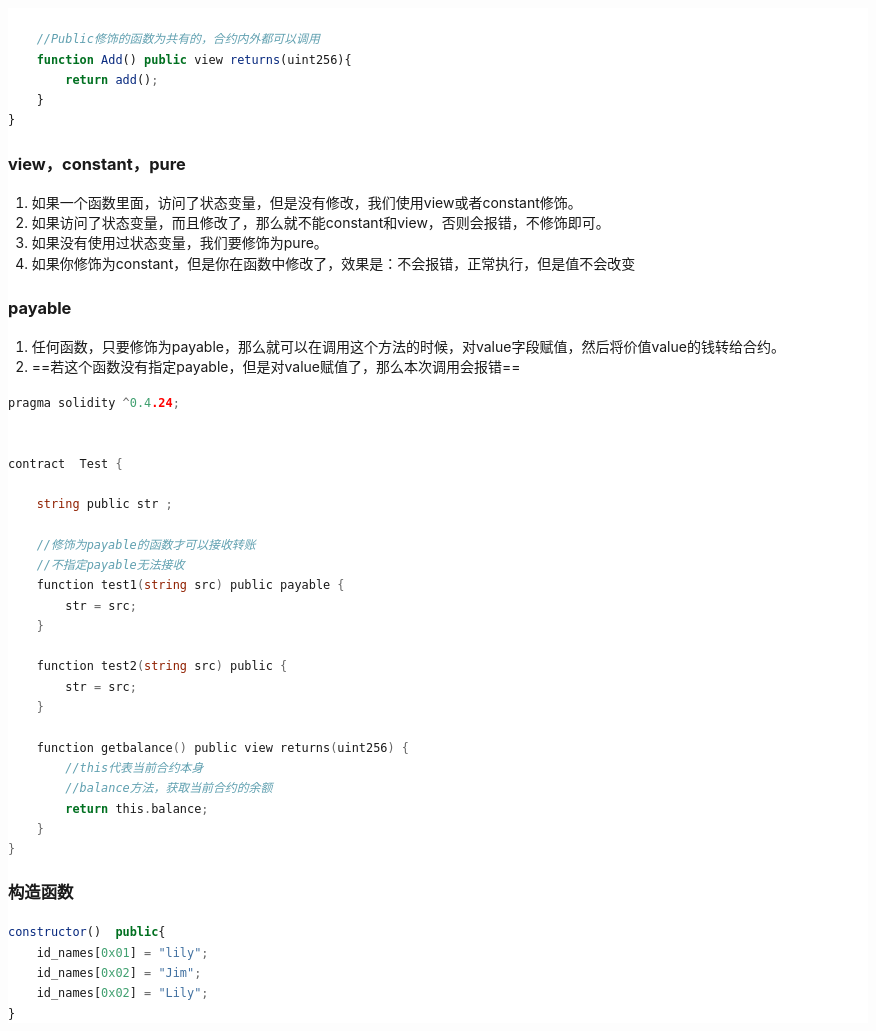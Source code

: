 ```js

    //Public修饰的函数为共有的，合约内外都可以调用
    function Add() public view returns(uint256){
        return add();
    }
}
```

### view，constant，pure

1. 如果一个函数里面，访问了状态变量，但是没有修改，我们使用view或者constant修饰。
2. 如果访问了状态变量，而且修改了，那么就不能constant和view，否则会报错，不修饰即可。
3. 如果没有使用过状态变量，我们要修饰为pure。
4. 如果你修饰为constant，但是你在函数中修改了，效果是：不会报错，正常执行，但是值不会改变

### payable

1. 任何函数，只要修饰为payable，那么就可以在调用这个方法的时候，对value字段赋值，然后将价值value的钱转给合约。
2. ==若这个函数没有指定payable，但是对value赋值了，那么本次调用会报错==

```go
pragma solidity ^0.4.24;


contract  Test {
    
    string public str ;
    
    //修饰为payable的函数才可以接收转账
    //不指定payable无法接收
    function test1(string src) public payable {
        str = src;
    }
    
    function test2(string src) public {
        str = src;
    }
    
    function getbalance() public view returns(uint256) {
        //this代表当前合约本身
        //balance方法，获取当前合约的余额
        return this.balance;
    }
}
```

### 构造函数

```js
constructor()  public{
    id_names[0x01] = "lily";
    id_names[0x02] = "Jim";
    id_names[0x02] = "Lily";
}
```
